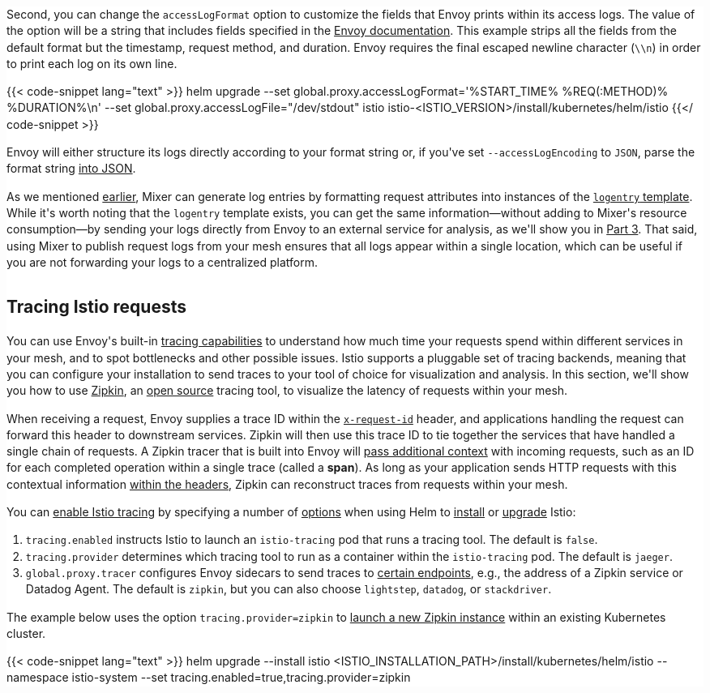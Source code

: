 Second, you can change the `accessLogFormat` option to customize the fields that Envoy prints within its access logs. The value of the option will be a string that includes fields specified in the [Envoy documentation][envoy-log-fields]. This example strips all the fields from the default format but the timestamp, request method, and duration. Envoy requires the final escaped newline character (`\\n`) in order to print each log on its own line.

{{< code-snippet lang="text" >}}
helm upgrade --set global.proxy.accessLogFormat='%START_TIME% %REQ(:METHOD)% %DURATION%\\n' --set global.proxy.accessLogFile="/dev/stdout" istio istio-<ISTIO_VERSION>/install/kubernetes/helm/istio 
{{</ code-snippet >}}

Envoy will either structure its logs directly according to your format string or, if you've set `--accessLogEncoding` to `JSON`, parse the format string [into JSON][istio-helm-log]. 

As we mentioned [earlier](#configuring-envoy-metrics), Mixer can generate log entries by formatting request attributes into instances of the [`logentry` template][log-template]. While it's worth noting that the `logentry` template exists, you can get the same information—without adding to Mixer's resource consumption—by sending your logs directly from Envoy to an external service for analysis, as we'll show you in [Part 3][part3]. That said, using Mixer to publish request logs from your mesh ensures that all logs appear within a single location, which can be useful if you are not forwarding your logs to a centralized platform.
 

## Tracing Istio requests
You can use Envoy's built-in [tracing capabilities][istio-tracing] to understand how much time your requests spend within different services in your mesh, and to spot bottlenecks and other possible issues. Istio supports a pluggable set of tracing backends, meaning that you can configure your installation to send traces to your tool of choice for visualization and analysis. In this section, we'll show you how to use [Zipkin][zipkin], an [open source][zipkin-gh] tracing tool, to visualize the latency of requests within your mesh.

When receiving a request, Envoy supplies a trace ID within the [`x-request-id`][x-request-id] header, and applications handling the request can forward this header to downstream services. Zipkin will then use this trace ID to tie together the services that have handled a single chain of requests. A Zipkin tracer that is built into Envoy will [pass additional context][envoy-trace-context] with incoming requests, such as an ID for each completed operation within a single trace (called a **span**). As long as your application sends HTTP requests with this contextual information [within the headers][trace-headers], Zipkin can reconstruct traces from requests within your mesh.

You can [enable Istio tracing][enable-tracing] by specifying a number of [options][istio-opts] when using Helm to [install][helm-install] or [upgrade][istio-upgrade] Istio:

1. `tracing.enabled` instructs Istio to launch an `istio-tracing` pod that runs a tracing tool. The default is `false`.
2. `tracing.provider` determines which tracing tool to run as a container within the `istio-tracing` pod. The default is `jaeger`.
3. `global.proxy.tracer` configures Envoy sidecars to send traces to [certain endpoints][tracer-config], e.g., the address of a Zipkin service or Datadog Agent. The default is `zipkin`, but you can also choose `lightstep`, `datadog`, or `stackdriver`.

The example below uses the option `tracing.provider=zipkin` to [launch a new Zipkin instance][istio-zipkin-deploy] within an existing Kubernetes cluster. 

{{< code-snippet lang="text" >}}
helm upgrade --install istio <ISTIO_INSTALLATION_PATH>/install/kubernetes/helm/istio --namespace istio-system --set tracing.enabled=true,tracing.provider=zipkin


[adapter]: https://istio.io/blog/2017/adapter-model/
[ads]: https://www.envoyproxy.io/docs/envoy/latest/api-docs/xds_protocol#aggregated-discovery-service
[attrib-vocab]: https://istio.io/docs/reference/config/policy-and-telemetry/attribute-vocabulary/
[bookinfo]: https://istio.io/docs/examples/bookinfo/
[cds]: https://www.envoyproxy.io/docs/envoy/v1.9.0/configuration/cluster_manager/cds
[citadel-watch-secret]: https://istio.io/docs/concepts/security/#kubernetes-scenario
[cla]: https://godoc.org/github.com/envoyproxy/go-control-plane/envoy/api/v2#ClusterLoadAssignment
[cluster-type]: https://godoc.org/github.com/envoyproxy/go-control-plane/envoy/api/v2#Cluster
[controlz]: https://istio.io/docs/ops/diagnostic-tools/controlz/
[controlz-cmd]: https://istio.io/docs/reference/commands/istioctl/#istioctl-experimental-dashboard-controlz
[crd]: https://kubernetes.io/docs/tasks/access-kubernetes-api/custom-resources/custom-resource-definitions/
[debug-interface]: https://github.com/istio/istio/tree/60fa76cb04d8fc8c5ca5d49467943b121f0d3159/pilot/pkg/proxy/envoy/v2#debug-interface
[eds]: https://www.envoyproxy.io/docs/envoy/latest/intro/arch_overview/upstream/service_discovery#endpoint-discovery-service-eds
[enable-grafana]: https://istio.io/docs/tasks/telemetry/metrics/using-istio-dashboard/#before-you-begin
[enable-tracing]: https://istio.io/docs/tasks/observability/distributed-tracing/zipkin/
[envoy-admin]: https://www.envoyproxy.io/docs/envoy/v1.11.1/operations/admin
[envoy-admin-stats]: https://www.envoyproxy.io/docs/envoy/v1.11.1/operations/admin#get--stats?format=json
[envoy-apis]: https://blog.envoyproxy.io/the-universal-data-plane-api-d15cec7a#fdea
[envoy-endpoint]: https://www.envoyproxy.io/docs/envoy/v1.5.0/api-v2/base.proto#envoy-api-msg-endpoint
[envoy-listeners]: https://www.envoyproxy.io/docs/envoy/latest/intro/arch_overview/listeners/listeners
[envoy-log-default]: https://www.envoyproxy.io/docs/envoy/v1.8.0/configuration/access_log#default-format
[envoy-filter]: https://istio.io/docs/reference/config/networking/v1alpha3/envoy-filter/
[envoy-log-enable]: https://istio.io/docs/tasks/telemetry/logs/access-log/#enable-envoy-s-access-logging
[envoy-log-fields]: https://www.envoyproxy.io/docs/envoy/v1.8.0/configuration/access_log#format-rules
[envoy-log-req]: https://www.envoyproxy.io/docs/envoy/latest/configuration/observability/access_log#config-access-log-format-response-code-details
[envoy-metric-config]: https://istio.io/docs/tasks/telemetry/metrics/collecting-metrics/
[envoy-mixer-logs]: https://istio.io/docs/tasks/telemetry/logs/collecting-logs/
[envoy-routing]: https://www.envoyproxy.io/docs/envoy/latest/intro/arch_overview/http/http_routing#arch-overview-http-routing
[envoy-terms]: https://www.envoyproxy.io/docs/envoy/latest/intro/arch_overview/intro/terminology
[envoy-trace-context]: https://www.envoyproxy.io/docs/envoy/v1.10.0/intro/arch_overview/tracing#trace-context-propagation
[envoy-weight]: https://www.envoyproxy.io/docs/envoy/v1.7.0/intro/arch_overview/load_balancing#locality-weighted-load-balancing
[galley]: https://istio.io/docs/reference/commands/galley/
[grafana-chart]: https://github.com/istio/istio/tree/873bc221b0efba8bf6010612f833cf935583007c/install/kubernetes/helm/istio/charts/grafana
[grafana-configure]: https://grafana.com/docs/installation/configuration/
[graf-add-about]: https://istio.io/docs/tasks/telemetry/metrics/using-istio-dashboard/#about-the-grafana-add-on
[helm-accesslog]: https://github.com/istio/istio/blob/e4f1f0fdbb2e8e7c70078931e235bd26c5e93ad8/install/kubernetes/helm/istio/values.yaml#L165-L176
[helm-install]: https://istio.io/docs/setup/kubernetes/install/helm/#option-1-install-with-helm-via-helm-template
[istio-1-4]: https://istio.io/news/releases/1.4.x/announcing-1.4/#mixer-less-telemetry
[istio_ca]: https://istio.io/docs/reference/commands/istio_ca/
[istio-configstore]: https://godoc.org/istio.io/istio/pilot/pkg/model#IstioConfigStore
[istio-config-prof]: https://istio.io/docs/setup/additional-setup/config-profiles/
[istio-default-metrics]: https://istio.io/docs/reference/config/policy-and-telemetry/metrics/
[istio-helm]: https://github.com/istio/istio/tree/93b8bfd87b75171bace2d8cd053dabfe9fec304d/install/kubernetes/helm/istio
[istio-helm-log]: https://github.com/istio/istio/blob/130a19c3c6bc9912051c65840c06c3550eb9ce34/install/kubernetes/helm/istio/templates/configmap.yaml#L43-L48
[istio-log]: https://godoc.org/istio.io/pkg/log
[istio-log-print]: https://github.com/istio/istio/wiki/Collecting-Logs-and-Debug-Information
[istio-metric-yaml]: https://github.com/istio/istio/blob/837e386ea4db3819bad9dfc14d28278fc94cbee3/install/kubernetes/helm/istio/charts/mixer/templates/config.yaml
[istio-obs]: https://istio.io/docs/concepts/observability/
[istio-opts]: https://istio.io/docs/reference/config/installation-options/
[istio-prom]: https://istio.io/docs/tasks/telemetry/metrics/querying-metrics
[istio-tracing]: https://istio.io/docs/tasks/telemetry/distributed-tracing/overview/
[istio-upgrade]: https://istio.io/docs/setup/upgrade/steps/
[istio-weight-routing]: https://istio.io/docs/tasks/traffic-management/traffic-shifting/#apply-weight-based-routing
[istio-xds]: https://godoc.org/github.com/istio/istio/pilot/pkg/proxy/envoy/v2
[istio-zipkin-deploy]: https://github.com/istio/istio/blob/e7512685241115f42cbb3ed7856a4a2a12057536/install/kubernetes/helm/istio/charts/tracing/templates/deployment-zipkin.yaml
[istio-zipkin-install]: https://istio.io/docs/tasks/observability/distributed-tracing/zipkin/#before-you-begin
[grafana-addon]: https://istio.io/docs/tasks/telemetry/metrics/using-istio-dashboard/
[graf-success-rate]: https://github.com/istio/istio/blob/873bc221b0efba8bf6010612f833cf935583007c/install/kubernetes/helm/istio/charts/grafana/dashboards/istio-mesh-dashboard.json#L179-L187
[kiali]: https://www.kiali.io/
[kiali-arch]: https://www.kiali.io/documentation/architecture/
[kiali-gh]: https://github.com/kiali/kiali
[kiali-secret]: https://istio.io/docs/tasks/telemetry/kiali/#create-a-secret
[kiali-video]: https://www.youtube.com/watch?time_continue=6&v=mbS0UReSWyY
[lds]: https://www.envoyproxy.io/docs/envoy/latest/configuration/listeners/lds
[listener-type]: https://godoc.org/github.com/envoyproxy/go-control-plane/envoy/api/v2#Listener
[log-default-path]: https://istio.io/docs/ops/diagnostic-tools/component-logging/#controlling-output
[log-template]: https://istio.io/docs/reference/config/policy-and-telemetry/templates/logentry/
[metric-template]: https://istio.io/docs/reference/config/policy-and-telemetry/templates/metric/
[mixer-config]: https://istio.io/docs/reference/config/policy-and-telemetry/mixer-overview/
[mixs]: https://istio.io/docs/reference/commands/mixs/
[ocprom-exporter]: https://opencensus.io/exporters/supported-exporters/go/prometheus/
[part1]: /blog/istio-metrics
[part1-convergence]: /blog/istio-metrics#metric-to-watch-pilot-proxy-convergence-time
[part1-mesh]: /blog/istio-metrics/#istio-mesh-metrics
[part1-pilot]: /blog/istio-metrics/#pilot-metrics
[part3]: /blog/istio-datadog
[pilot-discovery]: https://istio.io/docs/reference/commands/pilot-discovery/
[print-clusters]: https://github.com/istio/istio/blob/f0218ef3592969244f6712eadfff9c5e8222e603/pilot/pkg/proxy/envoy/v2/debug.go#L879
[prom-addon]: https://istio.io/docs/tasks/telemetry/metrics/querying-metrics/#about-the-prometheus-add-on
[prom-addon-enable]: https://github.com/istio/istio/blob/5fcf87485eee9f6a2ddee4af0a56ba1b93844865/install/kubernetes/helm/istio/charts/prometheus/values.yaml#L4
[prom-exp]: https://prometheus.io/docs/prometheus/latest/getting_started/#using-the-expression-browser
[prom-find]: https://istio.io/docs/tasks/telemetry/metrics/querying-metrics/
[prom-handler]: https://github.com/istio/istio/blob/04e758e76bbf4cb00614709672aa5f51614ded4a/install/kubernetes/helm/istio/charts/mixer/templates/config.yaml#L645-L849
[prom-oc]: https://opencensus.io/exporters/supported-exporters/go/prometheus/
[prom-query]: https://prometheus.io/docs/prometheus/latest/querying/basics/
[rc-type]: https://godoc.org/github.com/envoyproxy/go-control-plane/envoy/api/v2#RouteConfiguration
[rds]: https://www.envoyproxy.io/docs/envoy/latest/configuration/http/http_conn_man/rds
[reqcount]: https://github.com/istio/istio/blob/04e758e76bbf4cb00614709672aa5f51614ded4a/install/kubernetes/helm/istio/charts/mixer/templates/config.yaml#L365-L400
[service-instance]: https://godoc.org/istio.io/istio/pilot/pkg/model#ServiceInstance
[service-registry]: https://istio.io/docs/concepts/traffic-management/#introducing-istio-traffic-management
[service-type]: https://godoc.org/istio.io/istio/pilot/pkg/model#Service
[singlestat]: https://grafana.com/docs/features/panels/singlestat/
[svc-dash-config]: https://github.com/istio/istio/blob/873bc221b0efba8bf6010612f833cf935583007c/install/kubernetes/helm/istio/charts/grafana/dashboards/istio-service-dashboard.json
[templates]: https://istio.io/docs/reference/config/policy-and-telemetry/templates/
[trace-headers]: https://istio.io/docs/tasks/telemetry/distributed-tracing/overview/#trace-context-propagation
[tracer-config]: https://github.com/istio/istio/blob/e4f1f0fdbb2e8e7c70078931e235bd26c5e93ad8/install/kubernetes/helm/istio/files/injection-template.yaml#L104-L118
[view-grafana]: https://istio.io/docs/reference/commands/istioctl/#istioctl-dashboard-grafana
[xds-type]: https://godoc.org/istio.io/istio/pilot/pkg/proxy/envoy/v2#XdsType
[x-request-id]: https://www.envoyproxy.io/docs/envoy/v1.10.0/configuration/http_conn_man/headers#config-http-conn-man-headers-x-request-id
[zipkin]: https://zipkin.io
[zipkin-gh]: https://github.com/openzipkin/zipkin